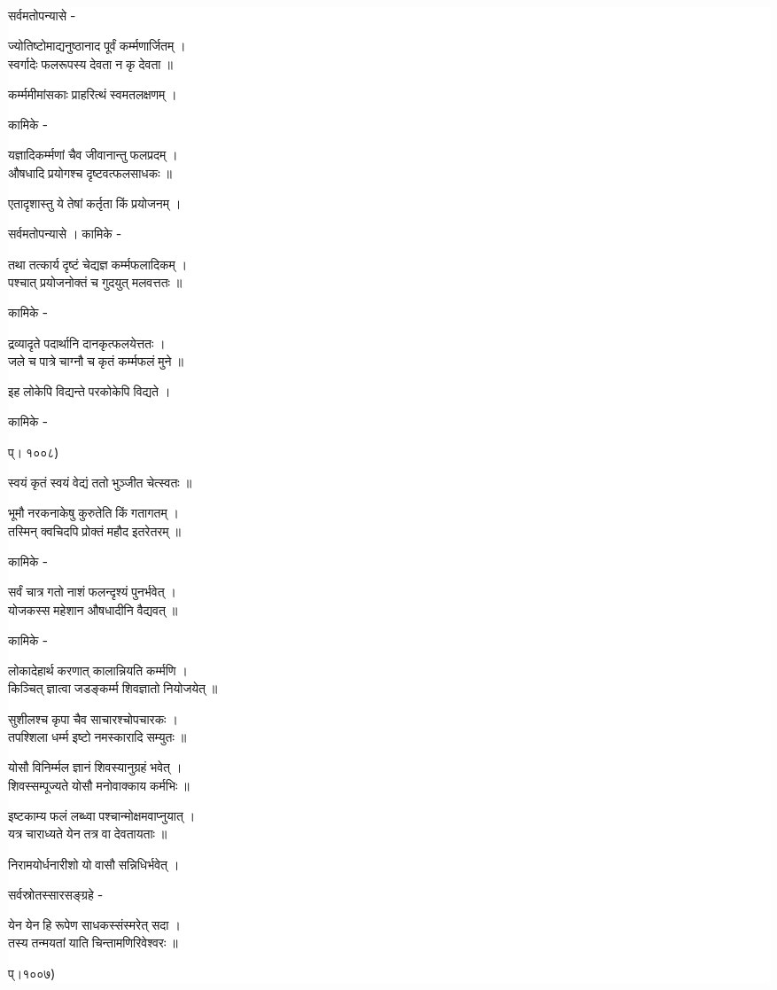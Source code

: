 सर्वमतोपन्यासे -  
  
ज्योतिष्टोमाद्यनुष्ठानाद पूर्वं कर्म्मणार्जितम् ।  
स्वर्गादेः फलरूपस्य देवता न कृ देवता ॥  
  
कर्म्ममीमांसकाः प्राहरित्थं स्वमतलक्षणम् ।  
  
कामिके -  
  
यज्ञादिकर्म्मणां चैव जीवानान्तु फलप्रदम् ।  
औषधादि प्रयोगश्च दृष्टवत्फलसाधकः ॥  
  
एतादृशास्तु ये तेषां कर्तृता किं प्रयोजनम् ।  
  
सर्वमतोपन्यासे । कामिके -  
  
तथा तत्कार्य दृष्टं चेद्यज्ञ कर्म्मफलादिकम् ।  
पश्चात् प्रयोजनोक्तं च गुदयुत् मलवत्ततः ॥  
  
कामिके -  
  
द्रव्यादृते पदार्थानि दानकृत्फलयेत्ततः ।  
जले च पात्रे चाग्नौ च कृतं कर्म्मफलं मुने ॥  
  
इह लोकेपि विद्यन्ते परकोकेपि विद्यते ।  
  
कामिके -  
  
प्। १००८)  
  
स्वयं कृतं स्वयं वेद्यं ततो भुञ्जीत चेत्स्वतः ॥  
  
भूमौ नरकनाकेषु कुरुतेति किं गतागतम् ।  
तस्मिन् क्वचिदपि प्रोक्तं महौद इतरेतरम् ॥  
  
कामिके -  
  
सर्वं चात्र गतो नाशं फलन्दृश्यं पुनर्भवेत् ।  
योजकस्स महेशान औषधादीनि वैद्यवत् ॥  
  
कामिके -  
  
लोकादेहार्थ करणात् कालान्नियति कर्म्मणि ।  
किञ्चित् ज्ञात्वा जडङ्कर्म्म शिवज्ञातो नियोजयेत् ॥  
  
सुशीलश्च कृपा चैव साचारश्चोपचारकः ।  
तपश्शिला धर्म्म इष्टो नमस्कारादि सम्युतः ॥  
  
योसौ विनिर्म्मल ज्ञानं शिवस्यानुग्रहं भवेत् ।  
शिवस्सम्पूज्यते योसौ मनोवाक्काय कर्मभिः ॥  
  
इष्टकाम्य फलं लब्ध्वा पश्चान्मोक्षमवाप्नुयात् ।  
यत्र चाराध्यते येन तत्र वा देवतायताः ॥  
  
निरामयोर्धनारीशो यो वासौ सन्निधिर्भवेत् ।  
  
सर्वस्रोतस्सारसङ्ग्रहे -  
  
येन येन हि रूपेण साधकस्संस्मरेत् सदा ।  
तस्य तन्मयतां याति चिन्तामणिरिवेश्वरः ॥  
  
प्।१००७)  
  